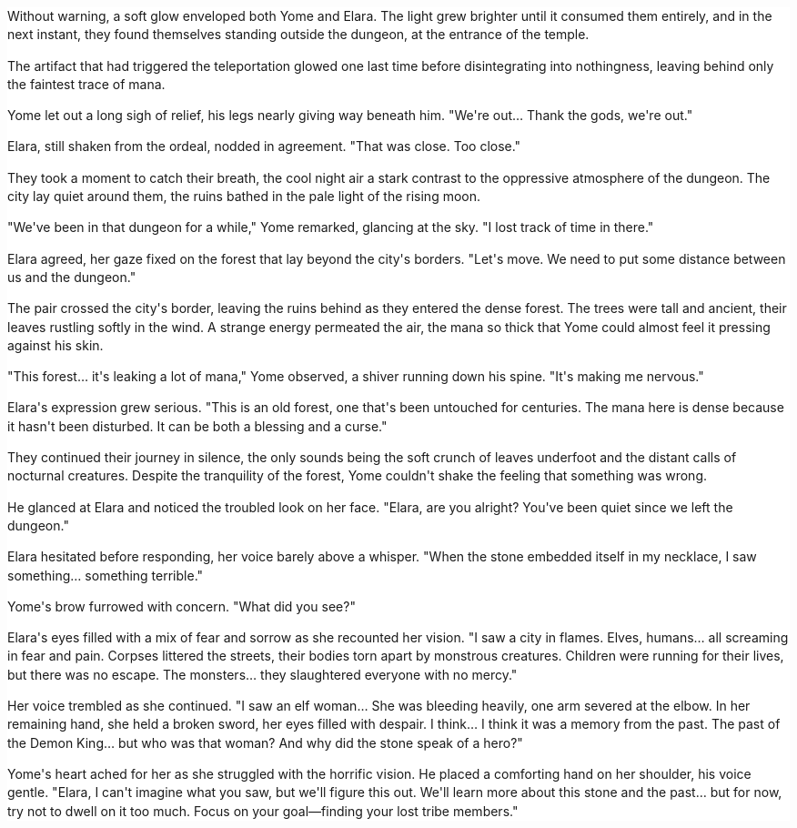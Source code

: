 
Without warning, a soft glow enveloped both Yome and Elara. The light grew brighter until it consumed them entirely, and in the next instant, they found themselves standing outside the dungeon, at the entrance of the temple.

The artifact that had triggered the teleportation glowed one last time before disintegrating into nothingness, leaving behind only the faintest trace of mana.

Yome let out a long sigh of relief, his legs nearly giving way beneath him. "We're out… Thank the gods, we're out."

Elara, still shaken from the ordeal, nodded in agreement. "That was close. Too close."

They took a moment to catch their breath, the cool night air a stark contrast to the oppressive atmosphere of the dungeon. The city lay quiet around them, the ruins bathed in the pale light of the rising moon.

"We've been in that dungeon for a while," Yome remarked, glancing at the sky. "I lost track of time in there."

Elara agreed, her gaze fixed on the forest that lay beyond the city's borders. "Let's move. We need to put some distance between us and the dungeon."

The pair crossed the city's border, leaving the ruins behind as they entered the dense forest. The trees were tall and ancient, their leaves rustling softly in the wind. A strange energy permeated the air, the mana so thick that Yome could almost feel it pressing against his skin.

"This forest… it's leaking a lot of mana," Yome observed, a shiver running down his spine. "It's making me nervous."

Elara's expression grew serious. "This is an old forest, one that's been untouched for centuries. The mana here is dense because it hasn't been disturbed. It can be both a blessing and a curse."

They continued their journey in silence, the only sounds being the soft crunch of leaves underfoot and the distant calls of nocturnal creatures. Despite the tranquility of the forest, Yome couldn't shake the feeling that something was wrong.

He glanced at Elara and noticed the troubled look on her face. "Elara, are you alright? You've been quiet since we left the dungeon."

Elara hesitated before responding, her voice barely above a whisper. "When the stone embedded itself in my necklace, I saw something… something terrible."

Yome's brow furrowed with concern. "What did you see?"

Elara's eyes filled with a mix of fear and sorrow as she recounted her vision. "I saw a city in flames. Elves, humans… all screaming in fear and pain. Corpses littered the streets, their bodies torn apart by monstrous creatures. Children were running for their lives, but there was no escape. The monsters… they slaughtered everyone with no mercy."

Her voice trembled as she continued. "I saw an elf woman… She was bleeding heavily, one arm severed at the elbow. In her remaining hand, she held a broken sword, her eyes filled with despair. I think… I think it was a memory from the past. The past of the Demon King… but who was that woman? And why did the stone speak of a hero?"

Yome's heart ached for her as she struggled with the horrific vision. He placed a comforting hand on her shoulder, his voice gentle. "Elara, I can't imagine what you saw, but we'll figure this out. We'll learn more about this stone and the past… but for now, try not to dwell on it too much. Focus on your goal—finding your lost tribe members."
